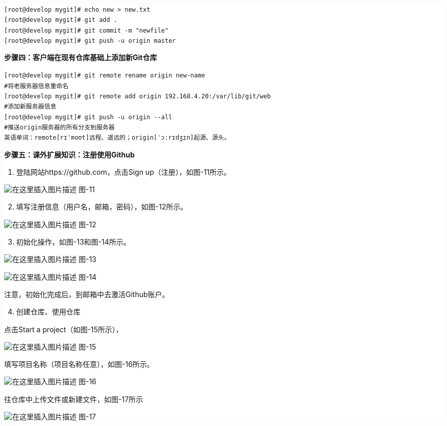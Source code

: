 ```shell
[root@develop mygit]# echo new > new.txt
[root@develop mygit]# git add .
[root@develop mygit]# git commit -m "newfile"
[root@develop mygit]# git push -u origin master
```
**步骤四：客户端在现有仓库基础上添加新Git仓库**
```shell
[root@develop mygit]# git remote rename origin new-name
#将老服务器信息重命名
[root@develop mygit]# git remote add origin 192.168.4.20:/var/lib/git/web
#添加新服务器信息
[root@develop mygit]# git push -u origin --all
#推送origin服务器的所有分支到服务器
英语单词：remote[rɪˈmoʊt]远程、遥远的；origin[ˈɔːrɪdʒɪn]起源、源头。
```
**步骤五：课外扩展知识：注册使用Github**

1. 登陆网站https://github.com，点击Sign up（注册），如图-11所示。

![在这里插入图片描述](https://img-blog.csdnimg.cn/3b3256e7e6c945d7a084ea2abb3b59d5.png)
图-11

2. 填写注册信息（用户名，邮箱，密码），如图-12所示。

![在这里插入图片描述](https://img-blog.csdnimg.cn/09836df636a546b892b292ecee665df1.png)
图-12

3. 初始化操作，如图-13和图-14所示。

![在这里插入图片描述](https://img-blog.csdnimg.cn/3ac4d375504c4774bb9c9cc580cc8c9c.png)
图-13

![在这里插入图片描述](https://img-blog.csdnimg.cn/fc3007034b6442e5bdac1e7783f7fd40.png?x-oss-process=image/watermark,type_d3F5LXplbmhlaQ,shadow_50,text_Q1NETiBA5bCP6aWF6aCt,size_12,color_FFFFFF,t_70,g_se,x_16)
图-14

注意，初始化完成后，到邮箱中去激活Github账户。

4. 创建仓库、使用仓库

点击Start a project（如图-15所示），

![在这里插入图片描述](https://img-blog.csdnimg.cn/01718fccc1ef4d1f9c6e1ae246ac1a38.png)
图-15

填写项目名称（项目名称任意），如图-16所示。

![在这里插入图片描述](https://img-blog.csdnimg.cn/9215993104f04ac38c26c60dd6a08c57.png)
图-16

往仓库中上传文件或新建文件，如图-17所示

![在这里插入图片描述](https://img-blog.csdnimg.cn/813613816cf24f488b6c7755c3502d7d.png)
图-17

